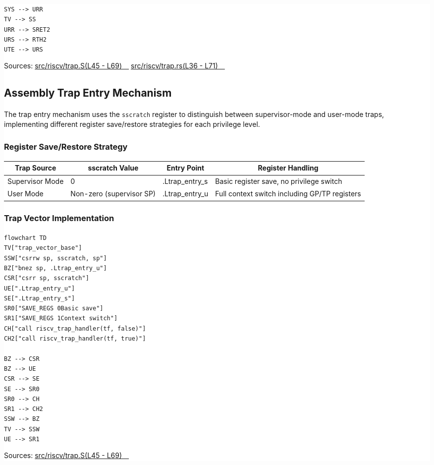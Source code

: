 ```mermaid
SYS --> URR
TV --> SS
URR --> SRET2
URS --> RTH2
UTE --> URS
```

Sources: [src/riscv/trap.S(L45 - L69)&emsp;](https://github.com/arceos-org/axcpu/blob/b93d8fa3/src/riscv/trap.S#L45-L69) [src/riscv/trap.rs(L36 - L71)&emsp;](https://github.com/arceos-org/axcpu/blob/b93d8fa3/src/riscv/trap.rs#L36-L71)

## Assembly Trap Entry Mechanism

The trap entry mechanism uses the `sscratch` register to distinguish between supervisor-mode and user-mode traps, implementing different register save/restore strategies for each privilege level.

### Register Save/Restore Strategy

|Trap Source|sscratch Value|Entry Point|Register Handling|
| --- | --- | --- | --- |
|Supervisor Mode|0|.Ltrap_entry_s|Basic register save, no privilege switch|
|User Mode|Non-zero (supervisor SP)|.Ltrap_entry_u|Full context switch including GP/TP registers|

### Trap Vector Implementation

```mermaid
flowchart TD
TV["trap_vector_base"]
SSW["csrrw sp, sscratch, sp"]
BZ["bnez sp, .Ltrap_entry_u"]
CSR["csrr sp, sscratch"]
UE[".Ltrap_entry_u"]
SE[".Ltrap_entry_s"]
SR0["SAVE_REGS 0Basic save"]
SR1["SAVE_REGS 1Context switch"]
CH["call riscv_trap_handler(tf, false)"]
CH2["call riscv_trap_handler(tf, true)"]

BZ --> CSR
BZ --> UE
CSR --> SE
SE --> SR0
SR0 --> CH
SR1 --> CH2
SSW --> BZ
TV --> SSW
UE --> SR1
```

Sources: [src/riscv/trap.S(L45 - L69)&emsp;](https://github.com/arceos-org/axcpu/blob/b93d8fa3/src/riscv/trap.S#L45-L69)
